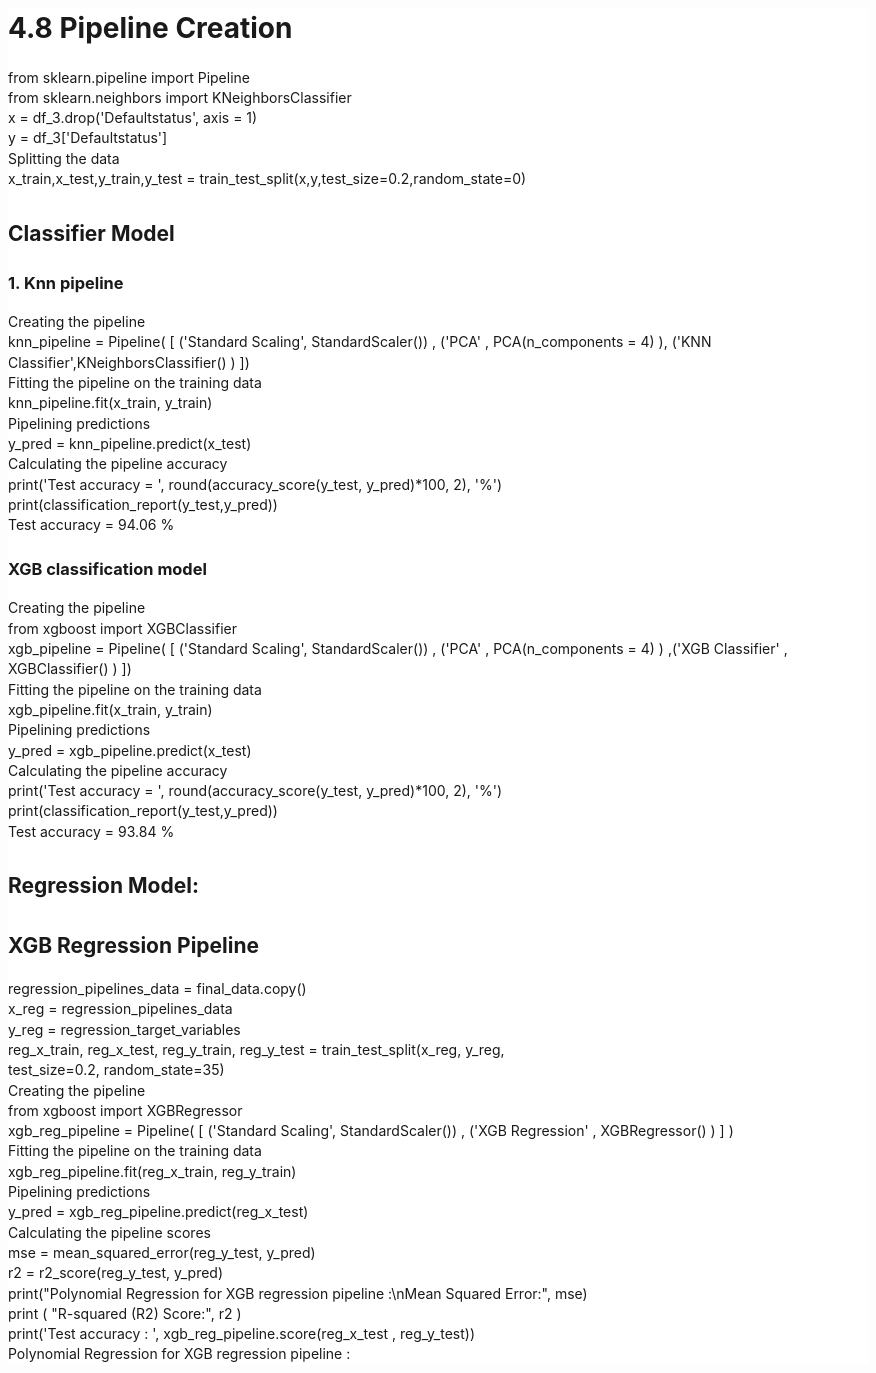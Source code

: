 # 4.8 Pipeline Creation

from sklearn.pipeline import Pipeline   
from sklearn.neighbors import KNeighborsClassifier    
x = df_3.drop('Defaultstatus', axis = 1)    
y = df_3['Defaultstatus']    
Splitting the data   
x_train,x_test,y_train,y_test = train_test_split(x,y,test_size=0.2,random_state=0)   

## Classifier Model
### 1. Knn pipeline
Creating the pipeline   
knn_pipeline = Pipeline( [ ('Standard Scaling', StandardScaler()) , ('PCA' , PCA(n_components = 4) ), ('KNN Classifier',KNeighborsClassifier() ) ])   
Fitting the pipeline on the training data  
knn_pipeline.fit(x_train, y_train)   
Pipelining predictions   
y_pred = knn_pipeline.predict(x_test)   
Calculating the pipeline accuracy   
print('Test accuracy = ', round(accuracy_score(y_test, y_pred)*100, 2), '%')   
print(classification_report(y_test,y_pred))   
Test accuracy =  94.06 %  

### XGB classification model   
Creating the pipeline     
from xgboost import XGBClassifier       
xgb_pipeline =  Pipeline( [ ('Standard Scaling', StandardScaler()) , ('PCA' , PCA(n_components = 4) ) ,('XGB Classifier' , XGBClassifier() ) ])       
 Fitting the pipeline on the training data      
xgb_pipeline.fit(x_train, y_train)        
 Pipelining predictions       
y_pred = xgb_pipeline.predict(x_test)       
Calculating the pipeline accuracy         
print('Test accuracy = ', round(accuracy_score(y_test, y_pred)*100, 2), '%')       
print(classification_report(y_test,y_pred))      
Test accuracy =  93.84 %    

## Regression Model:    
## XGB Regression Pipeline   
regression_pipelines_data = final_data.copy()   
x_reg = regression_pipelines_data   
y_reg = regression_target_variables   
reg_x_train, reg_x_test, reg_y_train, reg_y_test = train_test_split(x_reg, y_reg,  
test_size=0.2, random_state=35)   
Creating the pipeline   
from xgboost import XGBRegressor   
xgb_reg_pipeline = Pipeline( [ ('Standard Scaling', StandardScaler()) , ('XGB Regression' , XGBRegressor() ) ] )   
Fitting the pipeline on the training data    
xgb_reg_pipeline.fit(reg_x_train, reg_y_train)   
Pipelining predictions   
y_pred = xgb_reg_pipeline.predict(reg_x_test)   
Calculating the pipeline scores   
mse = mean_squared_error(reg_y_test, y_pred)   
r2 = r2_score(reg_y_test, y_pred)   
print("Polynomial Regression for XGB regression pipeline :\nMean Squared Error:", mse)   
print ( "R-squared (R2) Score:", r2 )   
print('Test accuracy : ', xgb_reg_pipeline.score(reg_x_test , reg_y_test))   
Polynomial Regression for XGB regression pipeline :   